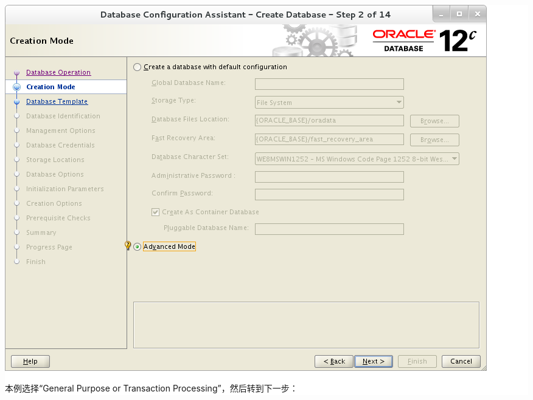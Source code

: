 ![oracle-create-database3](../Contents/oracle-create-database3.png)

本例选择“General Purpose or Transaction Processing”，然后转到下一步：
